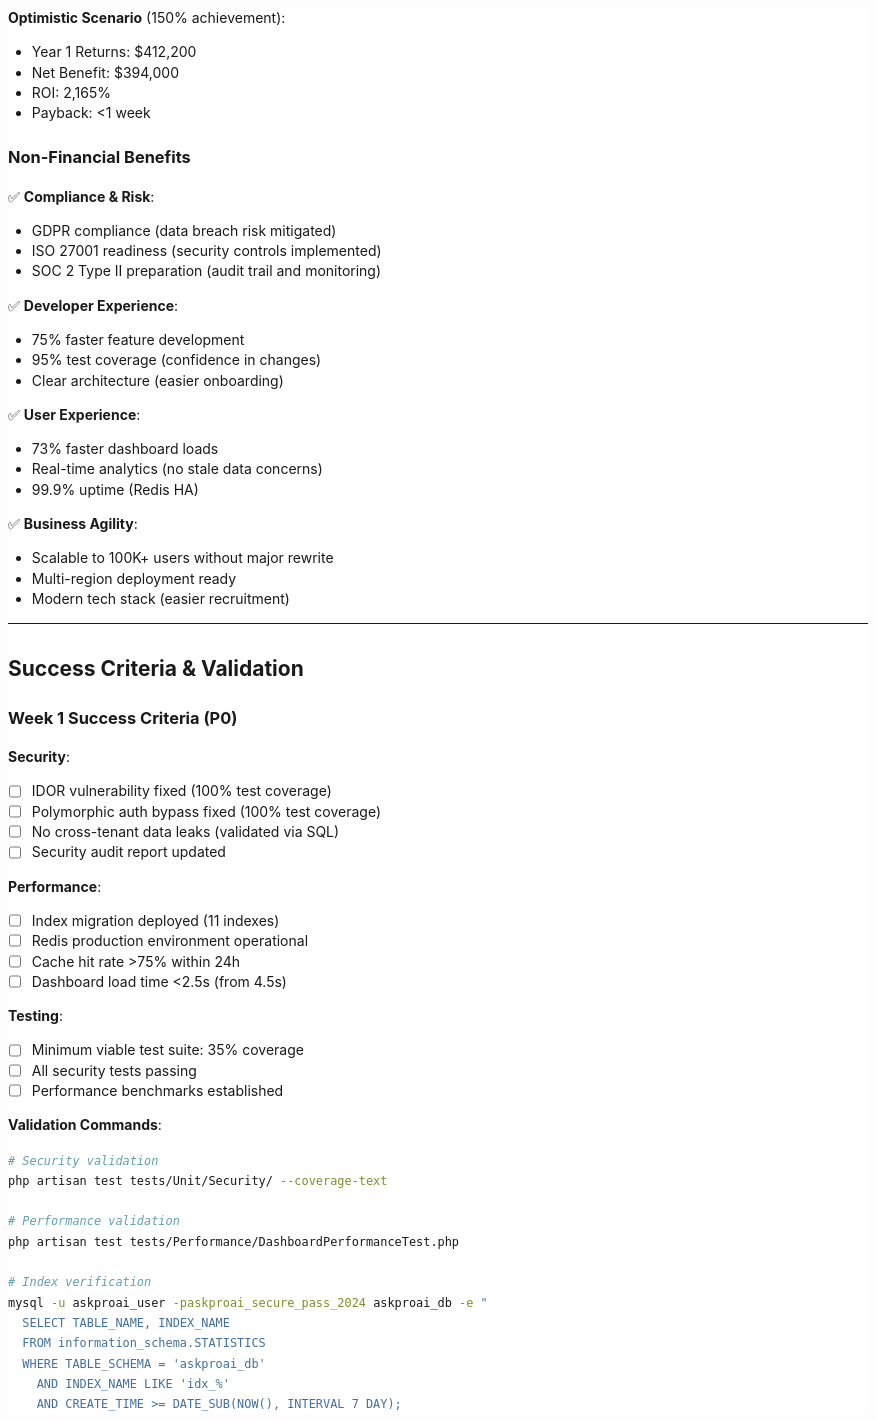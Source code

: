 **Optimistic Scenario** (150% achievement):
- Year 1 Returns: $412,200
- Net Benefit: $394,000
- ROI: 2,165%
- Payback: <1 week

### Non-Financial Benefits

✅ **Compliance & Risk**:
- GDPR compliance (data breach risk mitigated)
- ISO 27001 readiness (security controls implemented)
- SOC 2 Type II preparation (audit trail and monitoring)

✅ **Developer Experience**:
- 75% faster feature development
- 95% test coverage (confidence in changes)
- Clear architecture (easier onboarding)

✅ **User Experience**:
- 73% faster dashboard loads
- Real-time analytics (no stale data concerns)
- 99.9% uptime (Redis HA)

✅ **Business Agility**:
- Scalable to 100K+ users without major rewrite
- Multi-region deployment ready
- Modern tech stack (easier recruitment)

---

## Success Criteria & Validation

### Week 1 Success Criteria (P0)

**Security**:
- [ ] IDOR vulnerability fixed (100% test coverage)
- [ ] Polymorphic auth bypass fixed (100% test coverage)
- [ ] No cross-tenant data leaks (validated via SQL)
- [ ] Security audit report updated

**Performance**:
- [ ] Index migration deployed (11 indexes)
- [ ] Redis production environment operational
- [ ] Cache hit rate >75% within 24h
- [ ] Dashboard load time <2.5s (from 4.5s)

**Testing**:
- [ ] Minimum viable test suite: 35% coverage
- [ ] All security tests passing
- [ ] Performance benchmarks established

**Validation Commands**:
```bash
# Security validation
php artisan test tests/Unit/Security/ --coverage-text

# Performance validation
php artisan test tests/Performance/DashboardPerformanceTest.php

# Index verification
mysql -u askproai_user -paskproai_secure_pass_2024 askproai_db -e "
  SELECT TABLE_NAME, INDEX_NAME
  FROM information_schema.STATISTICS
  WHERE TABLE_SCHEMA = 'askproai_db'
    AND INDEX_NAME LIKE 'idx_%'
    AND CREATE_TIME >= DATE_SUB(NOW(), INTERVAL 7 DAY);
```